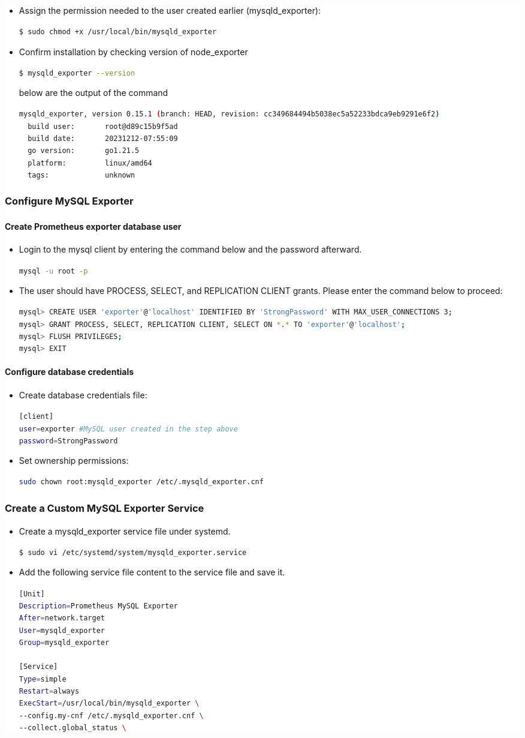   ```sh
  ```
- Assign the permission needed to the user created earlier (mysqld_exporter):
  ```sh
  $ sudo chmod +x /usr/local/bin/mysqld_exporter
  ```
- Confirm installation by checking version of node_exporter
  ```sh
  $ mysqld_exporter --version
  ```
  below are the output of the command
  ```sh
  mysqld_exporter, version 0.15.1 (branch: HEAD, revision: cc349684494b5038ec5a52233bdca9eb9291e6f2)
    build user:       root@d89c15b9f5ad
    build date:       20231212-07:55:09
    go version:       go1.21.5
    platform:         linux/amd64
    tags:             unknown
  ```

### Configure MySQL Exporter
#### Create Prometheus exporter database user
- Login to the mysql client by entering the command below and the password afterward.
  ```sh
  mysql -u root -p
  ```
- The user should have PROCESS, SELECT, and REPLICATION CLIENT grants. Please enter the command below to proceed:
  ```sh
  mysql> CREATE USER 'exporter'@'localhost' IDENTIFIED BY 'StrongPassword' WITH MAX_USER_CONNECTIONS 3;
  mysql> GRANT PROCESS, SELECT, REPLICATION CLIENT, SELECT ON *.* TO 'exporter'@'localhost';
  mysql> FLUSH PRIVILEGES;
  mysql> EXIT
  ```
#### Configure database credentials
- Create database credentials file:
  ```sh
  [client]
  user=exporter #MySQL user created in the step above
  password=StrongPassword
  ```
- Set ownership permissions:
  ```sh
  sudo chown root:mysqld_exporter /etc/.mysqld_exporter.cnf
  ```
### Create a Custom MySQL Exporter Service
- Create a mysqld_exporter service file under systemd.
  ```sh
  $ sudo vi /etc/systemd/system/mysqld_exporter.service
  ```
- Add the following service file content to the service file and save it.
  ```sh
  [Unit]
  Description=Prometheus MySQL Exporter
  After=network.target
  User=mysqld_exporter
  Group=mysqld_exporter

  [Service]
  Type=simple
  Restart=always
  ExecStart=/usr/local/bin/mysqld_exporter \
  --config.my-cnf /etc/.mysqld_exporter.cnf \
  --collect.global_status \
  ```